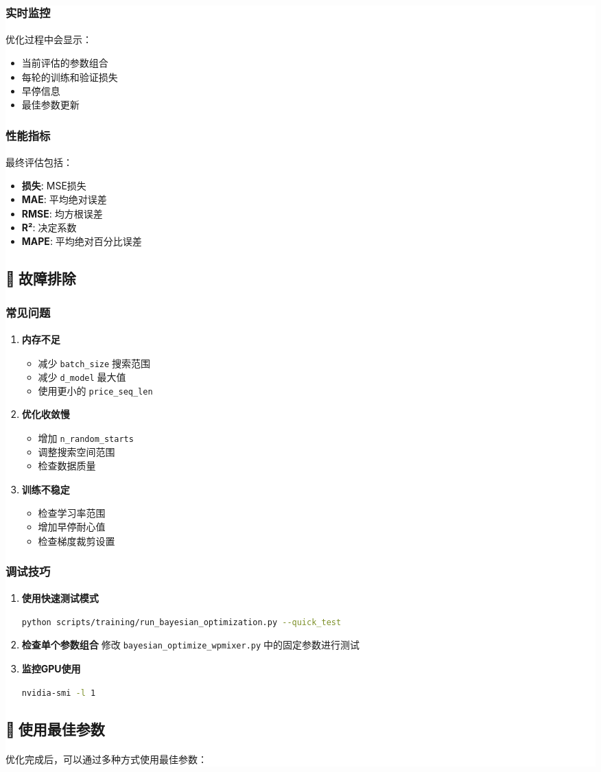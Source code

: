 ### 实时监控
优化过程中会显示：
- 当前评估的参数组合
- 每轮的训练和验证损失
- 早停信息
- 最佳参数更新

### 性能指标
最终评估包括：
- **损失**: MSE损失
- **MAE**: 平均绝对误差
- **RMSE**: 均方根误差
- **R²**: 决定系数
- **MAPE**: 平均绝对百分比误差

## 🔧 故障排除

### 常见问题

1. **内存不足**
   - 减少 `batch_size` 搜索范围
   - 减少 `d_model` 最大值
   - 使用更小的 `price_seq_len`

2. **优化收敛慢**
   - 增加 `n_random_starts`
   - 调整搜索空间范围
   - 检查数据质量

3. **训练不稳定**
   - 检查学习率范围
   - 增加早停耐心值
   - 检查梯度裁剪设置

### 调试技巧

1. **使用快速测试模式**
   ```bash
   python scripts/training/run_bayesian_optimization.py --quick_test
   ```

2. **检查单个参数组合**
   修改 `bayesian_optimize_wpmixer.py` 中的固定参数进行测试

3. **监控GPU使用**
   ```bash
   nvidia-smi -l 1
   ```

## 🎯 使用最佳参数

优化完成后，可以通过多种方式使用最佳参数：
